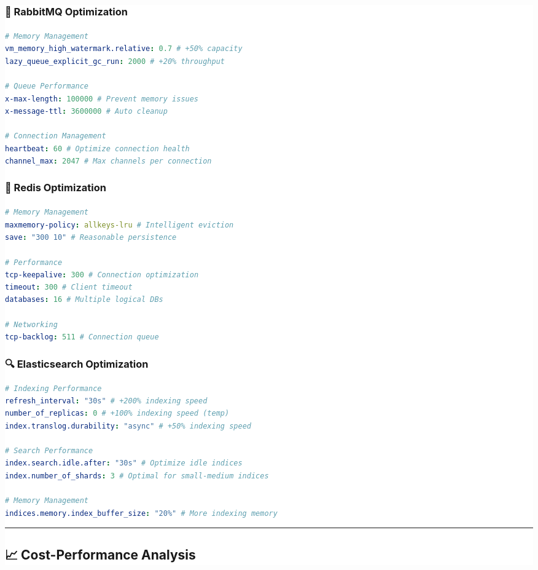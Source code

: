 ### 🐰 RabbitMQ Optimization

```yaml
# Memory Management
vm_memory_high_watermark.relative: 0.7 # +50% capacity
lazy_queue_explicit_gc_run: 2000 # +20% throughput

# Queue Performance
x-max-length: 100000 # Prevent memory issues
x-message-ttl: 3600000 # Auto cleanup

# Connection Management
heartbeat: 60 # Optimize connection health
channel_max: 2047 # Max channels per connection
```

### 🔴 Redis Optimization

```yaml
# Memory Management
maxmemory-policy: allkeys-lru # Intelligent eviction
save: "300 10" # Reasonable persistence

# Performance
tcp-keepalive: 300 # Connection optimization
timeout: 300 # Client timeout
databases: 16 # Multiple logical DBs

# Networking
tcp-backlog: 511 # Connection queue
```

### 🔍 Elasticsearch Optimization

```yaml
# Indexing Performance
refresh_interval: "30s" # +200% indexing speed
number_of_replicas: 0 # +100% indexing speed (temp)
index.translog.durability: "async" # +50% indexing speed

# Search Performance
index.search.idle.after: "30s" # Optimize idle indices
index.number_of_shards: 3 # Optimal for small-medium indices

# Memory Management
indices.memory.index_buffer_size: "20%" # More indexing memory
```

---

## 📈 Cost-Performance Analysis
